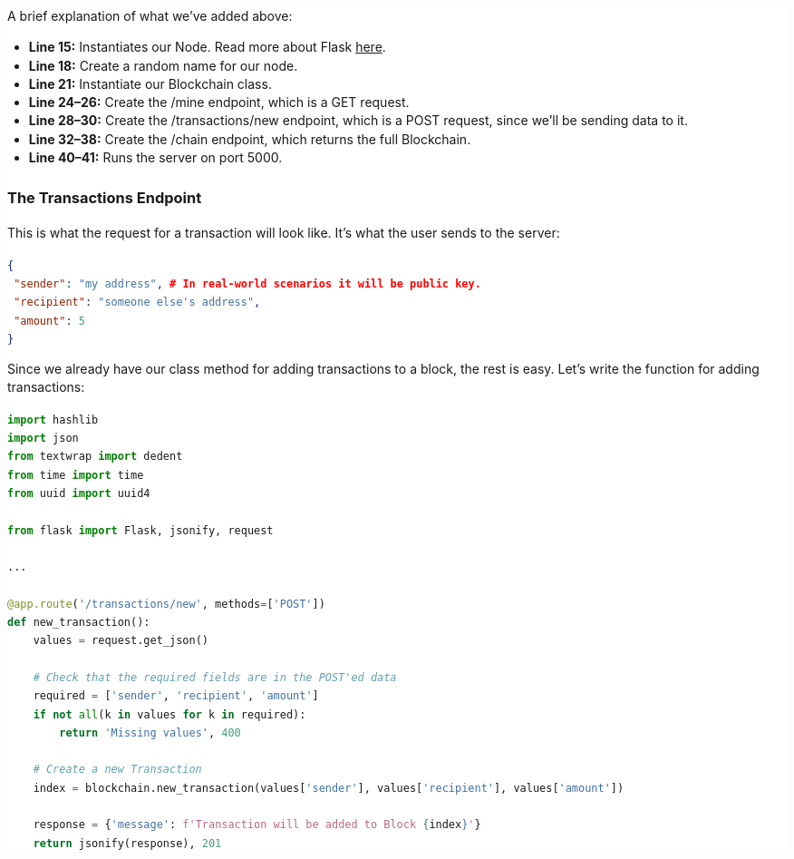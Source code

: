 A brief explanation of what we’ve added above:
*   **Line 15:** Instantiates our Node. Read more about Flask [here](simplifiedweb.netlify.app/introduction-to-micro-web-framework-flask).
*   **Line 18:** Create a random name for our node.
*   **Line 21:** Instantiate our Blockchain class.
*   **Line 24–26:** Create the /mine endpoint, which is a GET request.
*   **Line 28–30:** Create the /transactions/new endpoint, which is a POST request, since we’ll be sending data to it.
*   **Line 32–38:** Create the /chain endpoint, which returns the full Blockchain.
*   **Line 40–41:** Runs the server on port 5000.


### The Transactions Endpoint

This is what the request for a transaction will look like. It’s what the user sends to the server:

```json
{
 "sender": "my address", # In real-world scenarios it will be public key.
 "recipient": "someone else's address",
 "amount": 5
}
```


Since we already have our class method for adding transactions to a block, the rest is easy. Let’s write the function for adding transactions:


```python
import hashlib
import json
from textwrap import dedent
from time import time
from uuid import uuid4

from flask import Flask, jsonify, request

...

@app.route('/transactions/new', methods=['POST'])
def new_transaction():
    values = request.get_json()

    # Check that the required fields are in the POST'ed data
    required = ['sender', 'recipient', 'amount']
    if not all(k in values for k in required):
        return 'Missing values', 400

    # Create a new Transaction
    index = blockchain.new_transaction(values['sender'], values['recipient'], values['amount'])

    response = {'message': f'Transaction will be added to Block {index}'}
    return jsonify(response), 201
```
